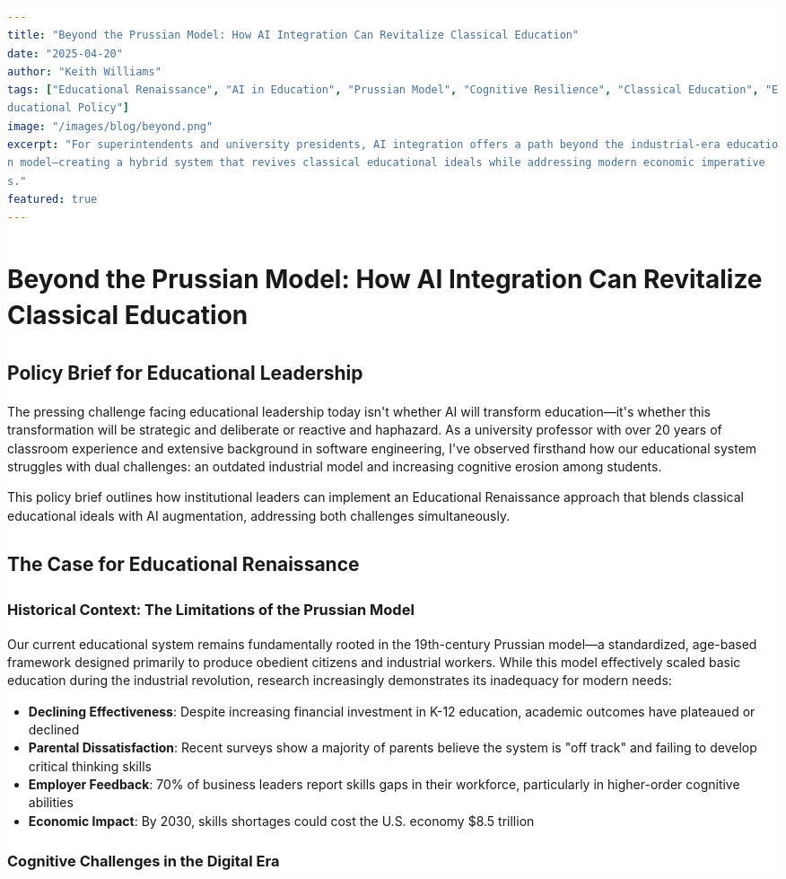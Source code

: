 ```yaml
---
title: "Beyond the Prussian Model: How AI Integration Can Revitalize Classical Education"
date: "2025-04-20"
author: "Keith Williams"
tags: ["Educational Renaissance", "AI in Education", "Prussian Model", "Cognitive Resilience", "Classical Education", "Educational Policy"]
image: "/images/blog/beyond.png"
excerpt: "For superintendents and university presidents, AI integration offers a path beyond the industrial-era education model—creating a hybrid system that revives classical educational ideals while addressing modern economic imperatives."
featured: true
---
```


# Beyond the Prussian Model: How AI Integration Can Revitalize Classical Education

## Policy Brief for Educational Leadership

The pressing challenge facing educational leadership today isn't whether AI will transform education—it's whether this transformation will be strategic and deliberate or reactive and haphazard. As a university professor with over 20 years of classroom experience and extensive background in software engineering, I've observed firsthand how our educational system struggles with dual challenges: an outdated industrial model and increasing cognitive erosion among students.

This policy brief outlines how institutional leaders can implement an Educational Renaissance approach that blends classical educational ideals with AI augmentation, addressing both challenges simultaneously.

## The Case for Educational Renaissance

### Historical Context: The Limitations of the Prussian Model

Our current educational system remains fundamentally rooted in the 19th-century Prussian model—a standardized, age-based framework designed primarily to produce obedient citizens and industrial workers. While this model effectively scaled basic education during the industrial revolution, research increasingly demonstrates its inadequacy for modern needs:

- **Declining Effectiveness**: Despite increasing financial investment in K-12 education, academic outcomes have plateaued or declined
- **Parental Dissatisfaction**: Recent surveys show a majority of parents believe the system is "off track" and failing to develop critical thinking skills
- **Employer Feedback**: 70% of business leaders report skills gaps in their workforce, particularly in higher-order cognitive abilities
- **Economic Impact**: By 2030, skills shortages could cost the U.S. economy $8.5 trillion

### Cognitive Challenges in the Digital Era
